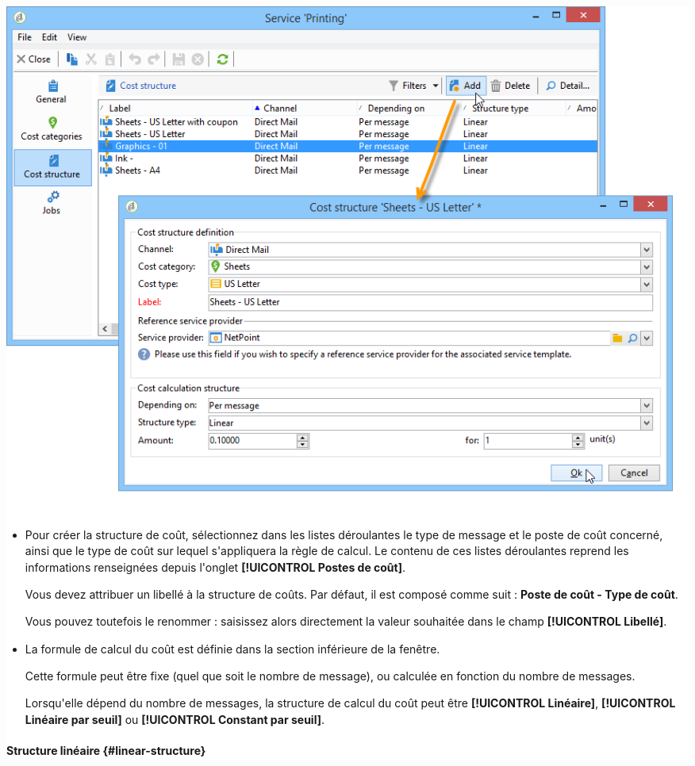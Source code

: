 ![](assets/s_ncs_user_supplier_node_04.png)

* Pour créer la structure de coût, sélectionnez dans les listes déroulantes le type de message et le poste de coût concerné, ainsi que le type de coût sur lequel s&#39;appliquera la règle de calcul. Le contenu de ces listes déroulantes reprend les informations renseignées depuis l&#39;onglet **[!UICONTROL Postes de coût]**.

   Vous devez attribuer un libellé à la structure de coûts. Par défaut, il est composé comme suit : **Poste de coût - Type de coût**.

   Vous pouvez toutefois le renommer : saisissez alors directement la valeur souhaitée dans le champ **[!UICONTROL Libellé]**.

* La formule de calcul du coût est définie dans la section inférieure de la fenêtre.

   Cette formule peut être fixe (quel que soit le nombre de message), ou calculée en fonction du nombre de messages.

   Lorsqu&#39;elle dépend du nombre de messages, la structure de calcul du coût peut être **[!UICONTROL Linéaire]**, **[!UICONTROL Linéaire par seuil]** ou **[!UICONTROL Constant par seuil]**.

#### Structure linéaire {#linear-structure}
